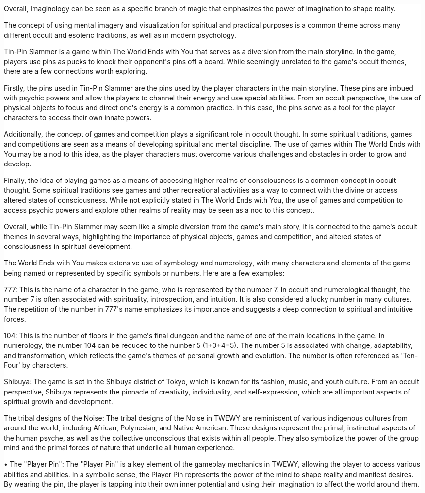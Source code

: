 Overall, Imaginology can be seen as a specific branch of magic that emphasizes the power of imagination to shape reality. 

The concept of using mental imagery and visualization for spiritual and practical purposes is a common theme across many different occult and esoteric traditions, as well as in modern psychology. 

Tin-Pin Slammer is a game within The World Ends with You that serves as a diversion from the main storyline. In the game, players use pins as pucks to knock their opponent's pins off a board. While seemingly unrelated to the game's occult themes, there are a few connections worth exploring. 

Firstly, the pins used in Tin-Pin Slammer are the pins used by the player characters in the main storyline. These pins are imbued with psychic powers and allow the players to channel their energy and use special abilities. From an occult perspective, the use of physical objects to focus and direct one's energy is a common practice. In this case, the pins serve as a tool for the player characters to access their own innate powers. 

Additionally, the concept of games and competition plays a significant role in occult thought. In some spiritual traditions, games and competitions are seen as a means of developing spiritual and mental discipline. The use of games within The World Ends with You may be a nod to this idea, as the player characters must overcome various challenges and obstacles in order to grow and develop. 

Finally, the idea of playing games as a means of accessing higher realms of consciousness is a common concept in occult thought. Some spiritual traditions see games and other recreational activities as a way to connect with the divine or access altered states of consciousness. While not explicitly stated in The World Ends with You, the use of games and competition to access psychic powers and explore other realms of reality may be seen as a nod to this concept. 

Overall, while Tin-Pin Slammer may seem like a simple diversion from the game's main story, it is connected to the game's occult themes in several ways, highlighting the importance of physical objects, games and competition, and altered states of consciousness in spiritual development. 

The World Ends with You makes extensive use of symbology and numerology, with many characters and elements of the game being named or represented by specific symbols or numbers. Here are a few examples: 

777: This is the name of a character in the game, who is represented by the number 7. In occult and numerological thought, the number 7 is often associated with spirituality, introspection, and intuition. It is also considered a lucky number in many cultures. The repetition of the number in 777's name emphasizes its importance and suggests a deep connection to spiritual and intuitive forces. 

104: This is the number of floors in the game's final dungeon and the name of one of the main locations in the game. In numerology, the number 104 can be reduced to the number 5 (1+0+4=5). The number 5 is associated with change, adaptability, and transformation, which reflects the game's themes of personal growth and evolution. The number is often referenced as 'Ten-Four' by characters. 

Shibuya: The game is set in the Shibuya district of Tokyo, which is known for its fashion, music, and youth culture. From an occult perspective, Shibuya represents the pinnacle of creativity, individuality, and self-expression, which are all important aspects of spiritual growth and development.

The tribal designs of the Noise: The tribal designs of the Noise in TWEWY are reminiscent of various indigenous cultures from around the world, including African, Polynesian, and Native American. These designs represent the primal, instinctual aspects of the human psyche, as well as the collective unconscious that exists within all people. They also symbolize the power of the group mind and the primal forces of nature that underlie all human experience. 

• The "Player Pin": The "Player Pin" is a key element of the gameplay mechanics in TWEWY, allowing the player to access various abilities and abilities. In a symbolic sense, the Player Pin represents the power of the mind to shape reality and manifest desires. By wearing the pin, the player is tapping into their own inner potential and using their imagination to affect the world around them. 
